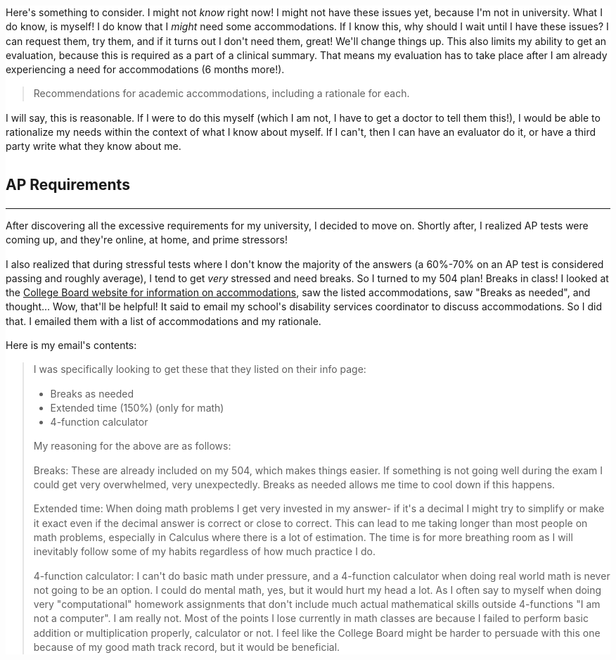 Here's something to consider. I might not _know_ right now! I might not have these issues yet, because I'm not in university. What I do know, is myself! I do know that I _might_ need some accommodations. If I know this, why should I wait until I have these issues? I can request them, try them, and if it turns out I don't need them, great! We'll change things up. This also limits my ability to get an evaluation, because this is required as a part of a clinical summary. That means my evaluation has to take place after I am already experiencing a need for accommodations (6 months more!).

> Recommendations for academic accommodations, including a rationale for each.

I will say, this is reasonable. If I were to do this myself (which I am not, I have to get a doctor to tell them this!), I would be able to rationalize my needs within the context of what I know about myself. If I can't, then I can have an evaluator do it, or have a third party write what they know about me.

## AP Requirements

---

After discovering all the excessive requirements for my university, I decided to move on. Shortly after, I realized AP tests were coming up, and they're online, at home, and prime stressors!

I also realized that during stressful tests where I don't know the majority of the answers (a 60%-70% on an AP test is considered passing and roughly average), I tend to get _very_ stressed and need breaks. So I turned to my 504 plan! Breaks in class! I looked at the [College Board website for information on accommodations](https://apstudents.collegeboard.org/getting-accommodations), saw the listed accommodations, saw "Breaks as needed", and thought... Wow, that'll be helpful! It said to email my school's disability services coordinator to discuss accommodations. So I did that. I emailed them with a list of accommodations and my rationale.

Here is my email's contents:

> I was specifically looking to get these that they listed on their info page:
>
> - Breaks as needed
> - Extended time (150%) (only for math)
> - 4-function calculator
>
> My reasoning for the above are as follows:
>
> Breaks: These are already included on my 504, which makes things easier. If something is not going well during the exam I could get very overwhelmed, very unexpectedly. Breaks as needed allows me time to cool down if this happens.
>
> Extended time: When doing math problems I get very invested in my answer- if it's a decimal I might try to simplify or make it exact even if the decimal answer is correct or close to correct. This can lead to me taking longer than most people on math problems, especially in Calculus where there is a lot of estimation. The time is for more breathing room as I will inevitably follow some of my habits regardless of how much practice I do.
>
> 4-function calculator: I can't do basic math under pressure, and a 4-function calculator when doing real world math is never not going to be an option. I could do mental math, yes, but it would hurt my head a lot. As I often say to myself when doing very "computational" homework assignments that don't include much actual mathematical skills outside 4-functions "I am not a computer". I am really not. Most of the points I lose currently in math classes are because I failed to perform basic addition or multiplication properly, calculator or not. I feel like the College Board might be harder to persuade with this one because of my good math track record, but it would be beneficial.
